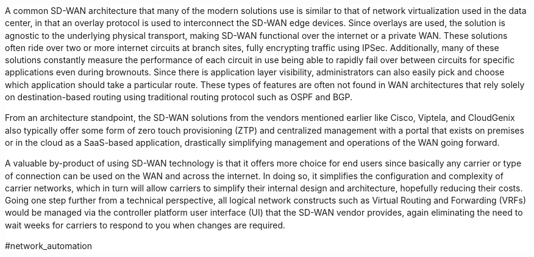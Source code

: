 A common SD-WAN architecture that many of the modern solutions use is similar to that of network virtualization used in the data center, in that an overlay protocol is used to interconnect the SD-WAN edge devices. Since overlays are used, the solution is agnostic to the underlying physical transport, making SD-WAN functional over the internet or a private WAN. These solutions often ride over two or more internet circuits at branch sites, fully encrypting traffic using IPSec. Additionally, many of these solutions constantly measure the performance of each circuit in use being able to rapidly fail over between circuits for specific applications even during brownouts. Since there is application layer visibility, administrators can also easily pick and choose which application should take a particular route. These types of features are often not found in WAN architectures that rely solely on destination-based routing using traditional routing protocol such as OSPF and BGP.

From an architecture standpoint, the SD-WAN solutions from the vendors mentioned earlier like Cisco, Viptela, and CloudGenix also typically offer some form of zero touch provisioning (ZTP) and centralized management with a portal that exists on premises or in the cloud as a SaaS-based application, drastically simplifying management and operations of the WAN going forward.

A valuable by-product of using SD-WAN technology is that it offers more choice for end users since basically any carrier or type of connection can be used on the WAN and across the internet. In doing so, it simplifies the configuration and complexity of carrier networks, which in turn will allow carriers to simplify their internal design and architecture, hopefully reducing their costs. Going one step further from a technical perspective, all logical network constructs such as Virtual Routing and Forwarding (VRFs) would be managed via the controller platform user interface (UI) that the SD-WAN vendor provides, again eliminating the need to wait weeks for carriers to respond to you when changes are required.

#network_automation